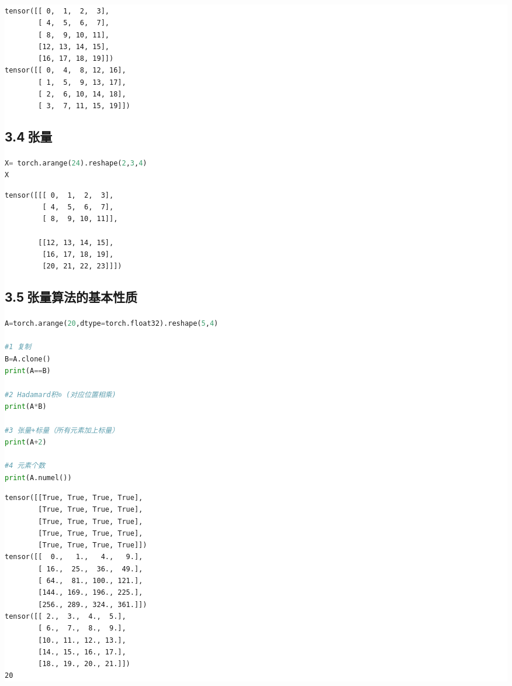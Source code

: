     tensor([[ 0,  1,  2,  3],
            [ 4,  5,  6,  7],
            [ 8,  9, 10, 11],
            [12, 13, 14, 15],
            [16, 17, 18, 19]])
    tensor([[ 0,  4,  8, 12, 16],
            [ 1,  5,  9, 13, 17],
            [ 2,  6, 10, 14, 18],
            [ 3,  7, 11, 15, 19]])
    

## 3.4 张量


```python
X= torch.arange(24).reshape(2,3,4)
X
```




    tensor([[[ 0,  1,  2,  3],
             [ 4,  5,  6,  7],
             [ 8,  9, 10, 11]],
    
            [[12, 13, 14, 15],
             [16, 17, 18, 19],
             [20, 21, 22, 23]]])



## 3.5 张量算法的基本性质


```python
A=torch.arange(20,dtype=torch.float32).reshape(5,4)

#1 复制
B=A.clone()
print(A==B)

#2 Hadamard积⊙ (对应位置相乘)
print(A*B)

#3 张量+标量（所有元素加上标量）
print(A+2)

#4 元素个数
print(A.numel())
```

    tensor([[True, True, True, True],
            [True, True, True, True],
            [True, True, True, True],
            [True, True, True, True],
            [True, True, True, True]])
    tensor([[  0.,   1.,   4.,   9.],
            [ 16.,  25.,  36.,  49.],
            [ 64.,  81., 100., 121.],
            [144., 169., 196., 225.],
            [256., 289., 324., 361.]])
    tensor([[ 2.,  3.,  4.,  5.],
            [ 6.,  7.,  8.,  9.],
            [10., 11., 12., 13.],
            [14., 15., 16., 17.],
            [18., 19., 20., 21.]])
    20
    
